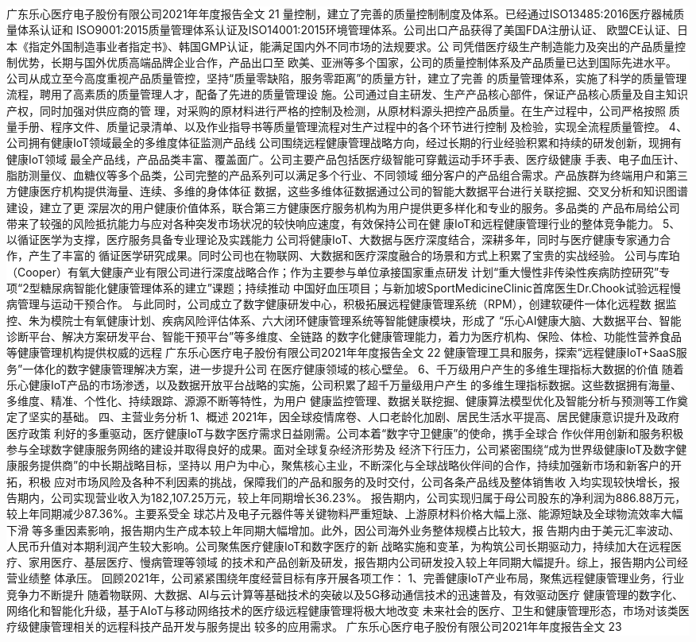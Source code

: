 广东乐心医疗电子股份有限公司2021年年度报告全文
21
量控制，建立了完善的质量控制制度及体系。已经通过ISO13485:2016医疗器械质量体系认证和
ISO9001:2015质量管理体系认证及ISO14001:2015环境管理体系。公司出口产品获得了美国FDA注册认证、
欧盟CE认证、日本《指定外国制造事业者指定书》、韩国GMP认证，能满足国内外不同市场的法规要求。公
司凭借医疗级生产制造能力及突出的产品质量控制优势，长期与国外优质高端品牌企业合作，产品出口至
欧美、亚洲等多个国家，公司的质量控制体系及产品质量已达到国际先进水平。
公司从成立至今高度重视产品质量管控，坚持“质量零缺陷，服务零距离”的质量方针，建立了完善
的质量管理体系，实施了科学的质量管理流程，聘用了高素质的质量管理人才，配备了先进的质量管理设
施。公司通过自主研发、生产产品核心部件，保证产品核心质量及自主知识产权，同时加强对供应商的管
理，对采购的原材料进行严格的控制及检测，从原材料源头把控产品质量。在生产过程中，公司严格按照
质量手册、程序文件、质量记录清单、以及作业指导书等质量管理流程对生产过程中的各个环节进行控制
及检验，实现全流程质量管控。
4、公司拥有健康IoT领域最全的多维度体征监测产品线
公司围绕远程健康管理战略方向，经过长期的行业经验积累和持续的研发创新，现拥有健康IoT领域
最全产品线，产品品类丰富、覆盖面广。公司主要产品包括医疗级智能可穿戴运动手环手表、医疗级健康
手表、电子血压计、脂肪测量仪、血糖仪等多个品类，公司完整的产品系列可以满足多个行业、不同领域
细分客户的产品组合需求。产品族群为终端用户和第三方健康医疗机构提供海量、连续、多维的身体体征
数据，这些多维体征数据通过公司的智能大数据平台进行关联挖掘、交叉分析和知识图谱建设，建立了更
深层次的用户健康价值体系，联合第三方健康医疗服务机构为用户提供更多样化和专业的服务。多品类的
产品布局给公司带来了较强的风险抵抗能力与应对各种突发市场状况的较快响应速度，有效保持公司在健
康IoT和远程健康管理行业的整体竞争能力。
5、以循证医学为支撑，医疗服务具备专业理论及实践能力
公司将健康IoT、大数据与医疗深度结合，深耕多年，同时与医疗健康专家通力合作，产生了丰富的
循证医学研究成果。同时公司也在物联网、大数据和医疗深度融合的场景和方式上积累了宝贵的实战经验。
公司与库珀（Cooper）有氧大健康产业有限公司进行深度战略合作；作为主要参与单位承接国家重点研发
计划“重大慢性非传染性疾病防控研究”专项“2型糖尿病智能化健康管理体系的建立”课题；持续推动
中国好血压项目；与新加坡SportMedicineClinic首席医生Dr.Chook试验远程慢病管理与运动干预合作。
与此同时，公司成立了数字健康研发中心，积极拓展远程健康管理系统（RPM），创建软硬件一体化远程数
据监控、朱为模院士有氧健康计划、疾病风险评估体系、六大闭环健康管理系统等智能健康模块，形成了
“乐心AI健康大脑、大数据平台、智能诊断平台、解决方案研发平台、智能干预平台”等多维度、全链路
的数字化健康管理能力，着力为医疗机构、保险、体检、功能性营养食品等健康管理机构提供权威的远程
广东乐心医疗电子股份有限公司2021年年度报告全文
22
健康管理工具和服务，探索“远程健康IoT+SaaS服务”一体化的数字健康管理解决方案，进一步提升公司
在医疗健康领域的核心壁垒。
6、千万级用户产生的多维生理指标大数据的价值
随着乐心健康IoT产品的市场渗透，以及数据开放平台战略的实施，公司积累了超千万量级用户产生
的多维生理指标数据。这些数据拥有海量、多维度、精准、个性化、持续跟踪、源源不断等特性，为用户
健康监控管理、数据关联挖掘、健康算法模型优化及智能分析与预测等工作奠定了坚实的基础。
四、主营业务分析
1、概述
2021年，因全球疫情席卷、人口老龄化加剧、居民生活水平提高、居民健康意识提升及政府医疗政策
利好的多重驱动，医疗健康IoT与数字医疗需求日益刚需。公司本着“数字守卫健康”的使命，携手全球合
作伙伴用创新和服务积极参与全球数字健康服务网络的建设并取得良好的成果。面对全球复杂经济形势及
经济下行压力，公司紧密围绕“成为世界级健康IoT及数字健康服务提供商”的中长期战略目标，坚持以
用户为中心，聚焦核心主业，不断深化与全球战略伙伴间的合作，持续加强新市场和新客户的开拓，积极
应对市场风险及各种不利因素的挑战，保障我们的产品和服务的及时交付，公司各条产品线及整体销售收
入均实现较快增长，报告期内，公司实现营业收入为182,107.25万元，较上年同期增长36.23%。
报告期内，公司实现归属于母公司股东的净利润为886.88万元，较上年同期减少87.36%。主要系受全
球芯片及电子元器件等关键物料严重短缺、上游原材料价格大幅上涨、能源短缺及全球物流效率大幅下滑
等多重因素影响，报告期内生产成本较上年同期大幅增加。此外，因公司海外业务整体规模占比较大，报
告期内由于美元汇率波动、人民币升值对本期利润产生较大影响。公司聚焦医疗健康IoT和数字医疗的新
战略实施和变革，为构筑公司长期驱动力，持续加大在远程医疗、家用医疗、基层医疗、慢病管理等领域
的技术和产品创新及研发，报告期内公司研发投入较上年同期大幅提升。综上，报告期内公司经营业绩整
体承压。
回顾2021年，公司紧紧围绕年度经营目标有序开展各项工作：
1、完善健康IoT产业布局，聚焦远程健康管理业务，行业竞争力不断提升
随着物联网、大数据、AI与云计算等基础技术的突破以及5G移动通信技术的迅速普及，有效驱动医疗
健康管理的数字化、网络化和智能化升级，基于AIoT与移动网络技术的医疗级远程健康管理将极大地改变
未来社会的医疗、卫生和健康管理形态，市场对该类医疗级健康管理相关的远程科技产品开发与服务提出
较多的应用需求。
广东乐心医疗电子股份有限公司2021年年度报告全文
23